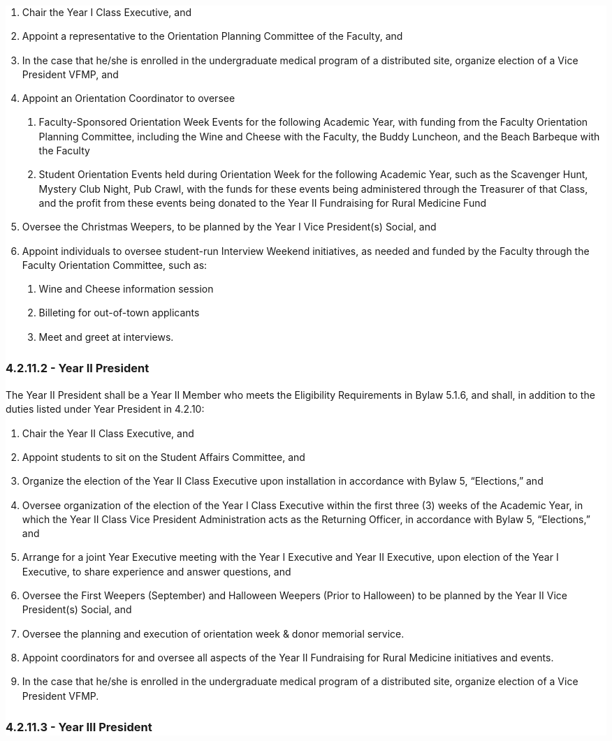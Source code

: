 1.  Chair the Year I Class Executive, and

2.  Appoint a representative to the Orientation Planning Committee of the Faculty, and

3.  In the case that he/she is enrolled in the undergraduate medical program of a distributed site, organize election of a Vice President VFMP, and

4.  Appoint an Orientation Coordinator to oversee

    1.  Faculty-Sponsored Orientation Week Events for the following Academic Year, with funding from the Faculty Orientation Planning Committee, including the Wine and Cheese with the Faculty, the Buddy Luncheon, and the Beach Barbeque with the Faculty

    2.  Student Orientation Events held during Orientation Week for the following Academic Year, such as the Scavenger Hunt, Mystery Club Night, Pub Crawl, with the funds for these events being administered through the Treasurer of that Class, and the profit from these events being donated to the Year II Fundraising for Rural Medicine Fund

5.  Oversee the Christmas Weepers, to be planned by the Year I Vice President(s) Social, and

6.  Appoint individuals to oversee student-run Interview Weekend initiatives, as needed and funded by the Faculty through the Faculty Orientation Committee, such as:

    1.  Wine and Cheese information session

    2.  Billeting for out-of-town applicants

    3.  Meet and greet at interviews.

### 4.2.11.2 - Year II President

The Year II President shall be a Year II Member who meets the Eligibility Requirements in Bylaw 5.1.6, and shall, in addition to the duties listed under Year President in 4.2.10:

1.  Chair the Year II Class Executive, and

2.  Appoint students to sit on the Student Affairs Committee, and

3.  Organize the election of the Year II Class Executive upon installation in accordance with Bylaw 5, “Elections,” and

4.  Oversee organization of the election of the Year I Class Executive within the first three (3) weeks of the Academic Year, in which the Year II Class Vice President Administration acts as the Returning Officer, in accordance with Bylaw 5, “Elections,” and

5.  Arrange for a joint Year Executive meeting with the Year I Executive and Year II Executive, upon election of the Year I Executive, to share experience and answer questions, and

6.  Oversee the First Weepers (September) and Halloween Weepers (Prior to Halloween) to be planned by the Year II Vice President(s) Social, and

7.  Oversee the planning and execution of orientation week & donor memorial service.

8.  Appoint coordinators for and oversee all aspects of the Year II Fundraising for Rural Medicine initiatives and events.

9.  In the case that he/she is enrolled in the undergraduate medical program of a distributed site, organize election of a Vice President VFMP.

### 4.2.11.3 - Year III President
